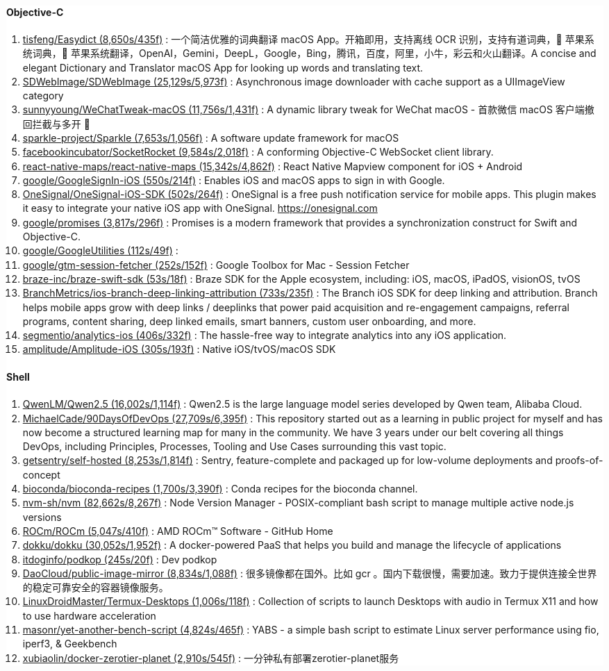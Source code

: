 #### Objective-C
1. [tisfeng/Easydict (8,650s/435f)](https://github.com/tisfeng/Easydict) : 一个简洁优雅的词典翻译 macOS App。开箱即用，支持离线 OCR 识别，支持有道词典，🍎 苹果系统词典，🍎 苹果系统翻译，OpenAI，Gemini，DeepL，Google，Bing，腾讯，百度，阿里，小牛，彩云和火山翻译。A concise and elegant Dictionary and Translator macOS App for looking up words and translating text.
2. [SDWebImage/SDWebImage (25,129s/5,973f)](https://github.com/SDWebImage/SDWebImage) : Asynchronous image downloader with cache support as a UIImageView category
3. [sunnyyoung/WeChatTweak-macOS (11,756s/1,431f)](https://github.com/sunnyyoung/WeChatTweak-macOS) : A dynamic library tweak for WeChat macOS - 首款微信 macOS 客户端撤回拦截与多开 🔨
4. [sparkle-project/Sparkle (7,653s/1,056f)](https://github.com/sparkle-project/Sparkle) : A software update framework for macOS
5. [facebookincubator/SocketRocket (9,584s/2,018f)](https://github.com/facebookincubator/SocketRocket) : A conforming Objective-C WebSocket client library.
6. [react-native-maps/react-native-maps (15,342s/4,862f)](https://github.com/react-native-maps/react-native-maps) : React Native Mapview component for iOS + Android
7. [google/GoogleSignIn-iOS (550s/214f)](https://github.com/google/GoogleSignIn-iOS) : Enables iOS and macOS apps to sign in with Google.
8. [OneSignal/OneSignal-iOS-SDK (502s/264f)](https://github.com/OneSignal/OneSignal-iOS-SDK) : OneSignal is a free push notification service for mobile apps. This plugin makes it easy to integrate your native iOS app with OneSignal. https://onesignal.com
9. [google/promises (3,817s/296f)](https://github.com/google/promises) : Promises is a modern framework that provides a synchronization construct for Swift and Objective-C.
10. [google/GoogleUtilities (112s/49f)](https://github.com/google/GoogleUtilities) : 
11. [google/gtm-session-fetcher (252s/152f)](https://github.com/google/gtm-session-fetcher) : Google Toolbox for Mac - Session Fetcher
12. [braze-inc/braze-swift-sdk (53s/18f)](https://github.com/braze-inc/braze-swift-sdk) : Braze SDK for the Apple ecosystem, including: iOS, macOS, iPadOS, visionOS, tvOS
13. [BranchMetrics/ios-branch-deep-linking-attribution (733s/235f)](https://github.com/BranchMetrics/ios-branch-deep-linking-attribution) : The Branch iOS SDK for deep linking and attribution. Branch helps mobile apps grow with deep links / deeplinks that power paid acquisition and re-engagement campaigns, referral programs, content sharing, deep linked emails, smart banners, custom user onboarding, and more.
14. [segmentio/analytics-ios (406s/332f)](https://github.com/segmentio/analytics-ios) : The hassle-free way to integrate analytics into any iOS application.
15. [amplitude/Amplitude-iOS (305s/193f)](https://github.com/amplitude/Amplitude-iOS) : Native iOS/tvOS/macOS SDK

#### Shell
1. [QwenLM/Qwen2.5 (16,002s/1,114f)](https://github.com/QwenLM/Qwen2.5) : Qwen2.5 is the large language model series developed by Qwen team, Alibaba Cloud.
2. [MichaelCade/90DaysOfDevOps (27,709s/6,395f)](https://github.com/MichaelCade/90DaysOfDevOps) : This repository started out as a learning in public project for myself and has now become a structured learning map for many in the community. We have 3 years under our belt covering all things DevOps, including Principles, Processes, Tooling and Use Cases surrounding this vast topic.
3. [getsentry/self-hosted (8,253s/1,814f)](https://github.com/getsentry/self-hosted) : Sentry, feature-complete and packaged up for low-volume deployments and proofs-of-concept
4. [bioconda/bioconda-recipes (1,700s/3,390f)](https://github.com/bioconda/bioconda-recipes) : Conda recipes for the bioconda channel.
5. [nvm-sh/nvm (82,662s/8,267f)](https://github.com/nvm-sh/nvm) : Node Version Manager - POSIX-compliant bash script to manage multiple active node.js versions
6. [ROCm/ROCm (5,047s/410f)](https://github.com/ROCm/ROCm) : AMD ROCm™ Software - GitHub Home
7. [dokku/dokku (30,052s/1,952f)](https://github.com/dokku/dokku) : A docker-powered PaaS that helps you build and manage the lifecycle of applications
8. [itdoginfo/podkop (245s/20f)](https://github.com/itdoginfo/podkop) : Dev podkop
9. [DaoCloud/public-image-mirror (8,834s/1,088f)](https://github.com/DaoCloud/public-image-mirror) : 很多镜像都在国外。比如 gcr 。国内下载很慢，需要加速。致力于提供连接全世界的稳定可靠安全的容器镜像服务。
10. [LinuxDroidMaster/Termux-Desktops (1,006s/118f)](https://github.com/LinuxDroidMaster/Termux-Desktops) : Collection of scripts to launch Desktops with audio in Termux X11 and how to use hardware acceleration
11. [masonr/yet-another-bench-script (4,824s/465f)](https://github.com/masonr/yet-another-bench-script) : YABS - a simple bash script to estimate Linux server performance using fio, iperf3, & Geekbench
12. [xubiaolin/docker-zerotier-planet (2,910s/545f)](https://github.com/xubiaolin/docker-zerotier-planet) : 一分钟私有部署zerotier-planet服务